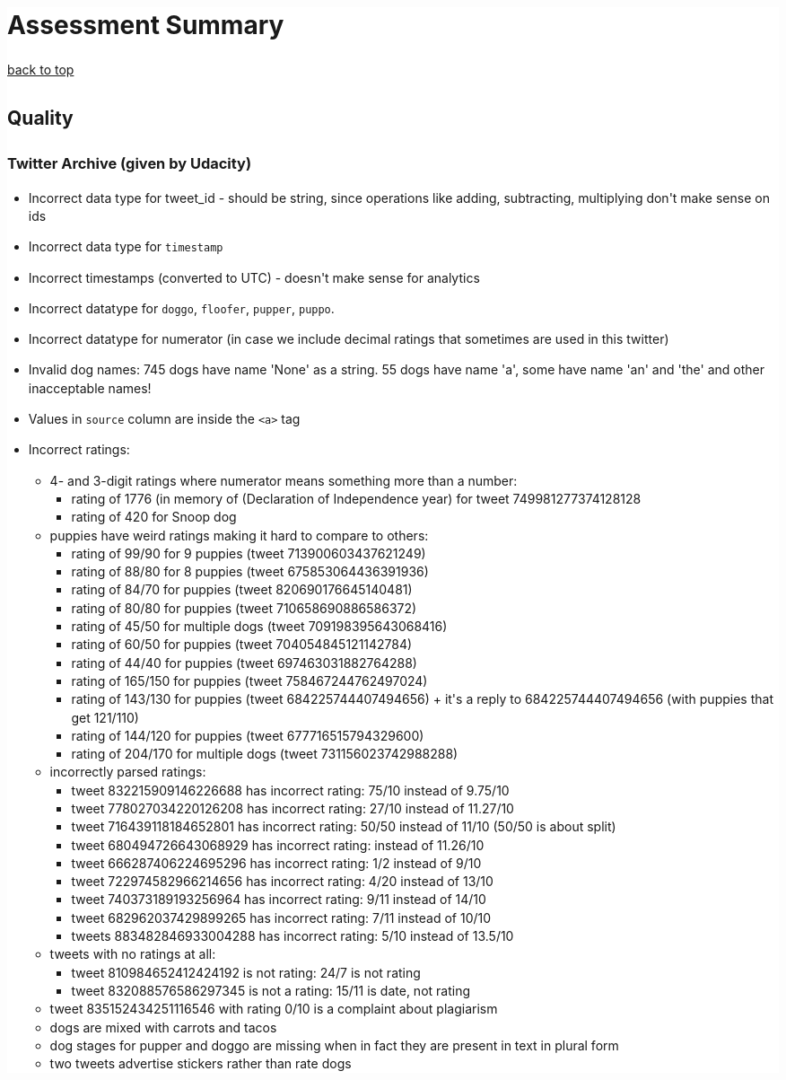 <a id="summary"></a>
# Assessment Summary
[back to top](#top)
## Quality
<a id="quality"></a>
### Twitter Archive (given by Udacity)
- Incorrect data type for tweet_id - should be string, since operations like adding, subtracting, multiplying don't make sense on ids 
- Incorrect data type for `timestamp`  
- Incorrect timestamps (converted to UTC) - doesn't make sense for analytics  
- Incorrect datatype for `doggo`, `floofer`, `pupper`, `puppo`. 
- Incorrect datatype for numerator (in case we include decimal ratings that sometimes are used in this twitter)
- Invalid dog names: 745 dogs have name 'None' as a string. 55 dogs have name 'a', some have name 'an' and 'the' and other inacceptable names! 
- Values in `source` column are inside the `<a>` tag 

 
- Incorrect ratings: 
    - 4- and 3-digit ratings where numerator means something more than a number: 
        - rating of 1776 (in memory of (Declaration of Independence year) for tweet 749981277374128128  
        - rating of 420 for Snoop dog
    - puppies have weird ratings making it hard to compare to others: 
        - rating of 99/90 for 9 puppies (tweet 713900603437621249)
        - rating of 88/80 for 8 puppies (tweet 675853064436391936)
        - rating of 84/70 for puppies (tweet 820690176645140481) 
        - rating of 80/80 for puppies (tweet 710658690886586372)
        - rating of 45/50 for multiple dogs (tweet 709198395643068416)
        - rating of 60/50 for puppies (tweet 704054845121142784) 
        - rating of 44/40 for puppies (tweet 697463031882764288) 
        - rating of 165/150 for puppies (tweet 758467244762497024)
        - rating of 143/130 for puppies (tweet 684225744407494656) + it's a reply to 684225744407494656 (with puppies that get 121/110) 
        - rating of 144/120 for puppies (tweet 677716515794329600) 
        - rating of 204/170 for multiple dogs (tweet 731156023742988288)
    - incorrectly parsed ratings: 
        - tweet 832215909146226688 has incorrect rating: 75/10 instead of 9.75/10
        - tweet 778027034220126208 has incorrect rating: 27/10 instead of 11.27/10
        - tweet 716439118184652801 has incorrect rating: 50/50 instead of 11/10 (50/50 is about split) 
        - tweet 680494726643068929 has incorrect rating:  instead of 11.26/10
        - tweet 666287406224695296 has incorrect rating: 1/2 instead of 9/10
        - tweet 722974582966214656 has incorrect rating: 4/20 instead of 13/10
        - tweet 740373189193256964 has incorrect rating: 9/11 instead of 14/10
        - tweet 682962037429899265 has incorrect rating: 7/11 instead of 10/10  
        - tweets 883482846933004288 has incorrect rating: 5/10 instead of 13.5/10
    - tweets with no ratings at all: 
        - tweet 810984652412424192 is not rating: 24/7 is not rating 
        - tweet 832088576586297345	is not a rating: 15/11 is date, not rating
    - tweet 835152434251116546 with rating 0/10 is a complaint about plagiarism
    - dogs are mixed with carrots and tacos 
    - dog stages for pupper and doggo are missing when in fact they are present in text in plural form
    - two tweets advertise stickers rather than rate dogs 
